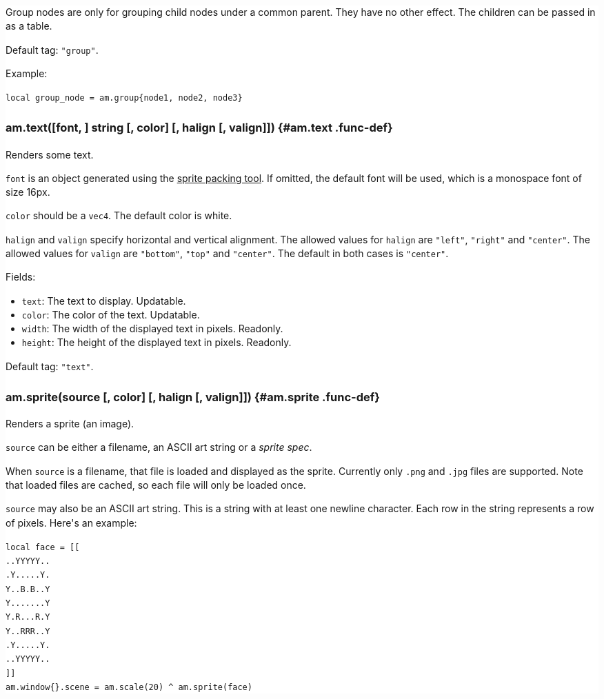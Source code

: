 Group nodes are only for grouping child nodes under
a common parent. They have no other effect.
The children can be passed in as a table.

Default tag: `"group"`.

Example:

~~~ {.lua}
local group_node = am.group{node1, node2, node3}
~~~

### am.text([font, ] string [, color] [, halign [, valign]]) {#am.text .func-def}

Renders some text.

`font` is an object generated using the [sprite packing tool](#spritepack).
If omitted, the default font will be used, which is a monospace font
of size 16px.

`color` should be a `vec4`. The default color is white.

`halign` and `valign` specify horizontal and vertical alignment.
The allowed values for `halign` are `"left"`, `"right"` and `"center"`.
The allowed values for `valign` are `"bottom"`, `"top"` and `"center"`.
The default in both cases is `"center"`.

Fields:

- `text`: The text to display. Updatable.
- `color`: The color of the text. Updatable.
- `width`: The width of the displayed text in pixels. Readonly.
- `height`: The height of the displayed text in pixels. Readonly.

Default tag: `"text"`.

### am.sprite(source [, color] [, halign [, valign]]) {#am.sprite .func-def}

Renders a sprite (an image).

`source` can be either a filename, an ASCII art string or a *sprite spec*.

When `source` is a filename, that file is loaded and displayed as the
sprite. Currently only `.png` and `.jpg` files are supported. Note that
loaded files are cached, so each file will only be loaded once.

`source` may also be an ASCII art string. This is a string with at least
one newline character. Each row in the string represents a row of pixels.
Here's an example:

~~~ {.lua}
local face = [[
..YYYYY..
.Y.....Y.
Y..B.B..Y
Y.......Y
Y.R...R.Y
Y..RRR..Y
.Y.....Y.
..YYYYY..
]]
am.window{}.scene = am.scale(20) ^ am.sprite(face)
~~~
